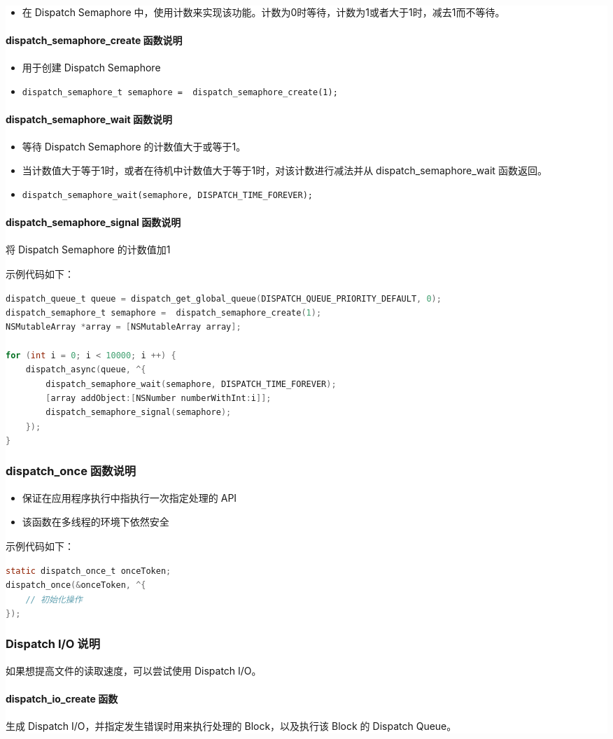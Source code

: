 * 在 Dispatch Semaphore 中，使用计数来实现该功能。计数为0时等待，计数为1或者大于1时，减去1而不等待。

#### dispatch_semaphore_create 函数说明

* 用于创建 Dispatch Semaphore

* `dispatch_semaphore_t semaphore =  dispatch_semaphore_create(1);`

#### dispatch_semaphore_wait 函数说明

* 等待 Dispatch Semaphore 的计数值大于或等于1。

* 当计数值大于等于1时，或者在待机中计数值大于等于1时，对该计数进行减法并从 dispatch_semaphore_wait 函数返回。

* `dispatch_semaphore_wait(semaphore, DISPATCH_TIME_FOREVER);`

#### dispatch_semaphore_signal 函数说明

将 Dispatch Semaphore 的计数值加1

示例代码如下：

```objective-c
dispatch_queue_t queue = dispatch_get_global_queue(DISPATCH_QUEUE_PRIORITY_DEFAULT, 0);
dispatch_semaphore_t semaphore =  dispatch_semaphore_create(1);
NSMutableArray *array = [NSMutableArray array];
    
for (int i = 0; i < 10000; i ++) {
    dispatch_async(queue, ^{
        dispatch_semaphore_wait(semaphore, DISPATCH_TIME_FOREVER);
        [array addObject:[NSNumber numberWithInt:i]];
        dispatch_semaphore_signal(semaphore);
    });
}
```

### dispatch_once 函数说明

* 保证在应用程序执行中指执行一次指定处理的 API

* 该函数在多线程的环境下依然安全

示例代码如下：

```objective-c
static dispatch_once_t onceToken;
dispatch_once(&onceToken, ^{
    // 初始化操作
});
```

### Dispatch I/O 说明

如果想提高文件的读取速度，可以尝试使用 Dispatch I/O。

#### dispatch_io_create 函数

生成 Dispatch I/O，并指定发生错误时用来执行处理的 Block，以及执行该 Block 的 Dispatch Queue。
